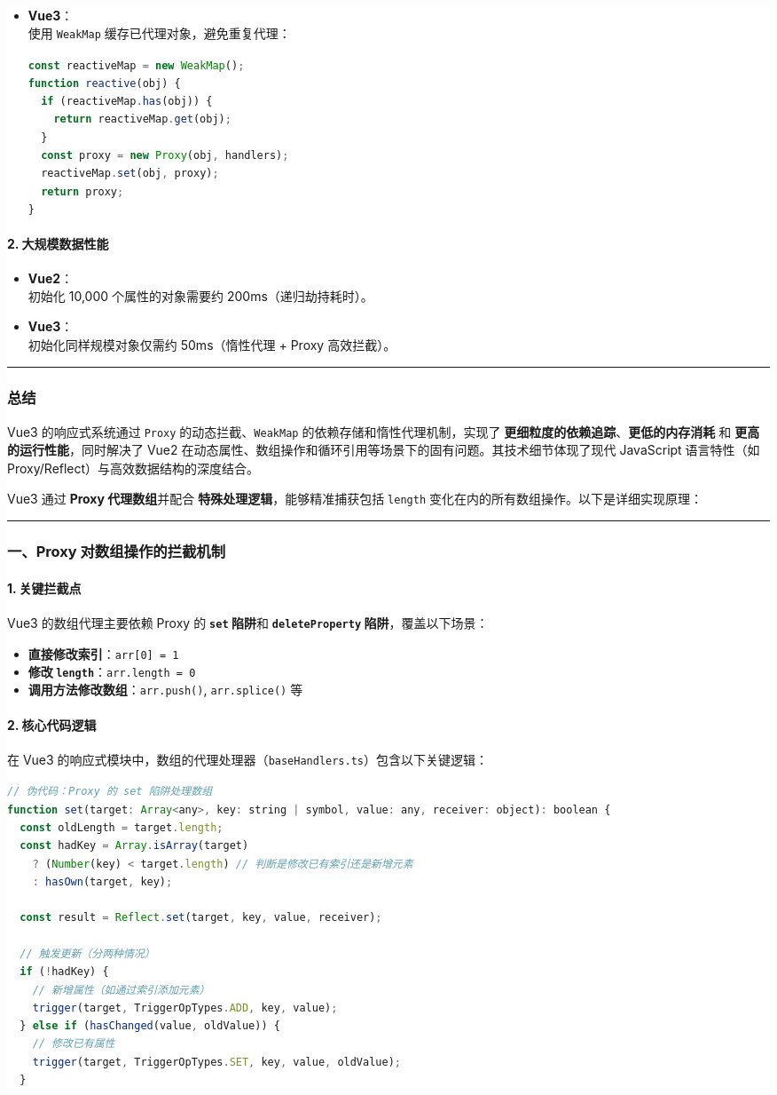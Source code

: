 - **Vue3**：  
  使用 `WeakMap` 缓存已代理对象，避免重复代理：
  ```javascript
  const reactiveMap = new WeakMap();
  function reactive(obj) {
    if (reactiveMap.has(obj)) {
      return reactiveMap.get(obj);
    }
    const proxy = new Proxy(obj, handlers);
    reactiveMap.set(obj, proxy);
    return proxy;
  }
  ```

#### **2. 大规模数据性能**
- **Vue2**：  
  初始化 10,000 个属性的对象需要约 200ms（递归劫持耗时）。

- **Vue3**：  
  初始化同样规模对象仅需约 50ms（惰性代理 + Proxy 高效拦截）。

---

### **总结**
Vue3 的响应式系统通过 `Proxy` 的动态拦截、`WeakMap` 的依赖存储和惰性代理机制，实现了 **更细粒度的依赖追踪**、**更低的内存消耗** 和 **更高的运行性能**，同时解决了 Vue2 在动态属性、数组操作和循环引用等场景下的固有问题。其技术细节体现了现代 JavaScript 语言特性（如 Proxy/Reflect）与高效数据结构的深度结合。

Vue3 通过 **Proxy 代理数组**并配合 **特殊处理逻辑**，能够精准捕获包括 `length` 变化在内的所有数组操作。以下是详细实现原理：











---

### **一、Proxy 对数组操作的拦截机制**

#### **1. 关键拦截点**
Vue3 的数组代理主要依赖 Proxy 的 **`set` 陷阱**和 **`deleteProperty` 陷阱**，覆盖以下场景：
- **直接修改索引**：`arr[0] = 1`
- **修改 `length`**：`arr.length = 0`
- **调用方法修改数组**：`arr.push()`, `arr.splice()` 等

#### **2. 核心代码逻辑**
在 Vue3 的响应式模块中，数组的代理处理器（`baseHandlers.ts`）包含以下关键逻辑：
```javascript
// 伪代码：Proxy 的 set 陷阱处理数组
function set(target: Array<any>, key: string | symbol, value: any, receiver: object): boolean {
  const oldLength = target.length;
  const hadKey = Array.isArray(target) 
    ? (Number(key) < target.length) // 判断是修改已有索引还是新增元素
    : hasOwn(target, key);
  
  const result = Reflect.set(target, key, value, receiver);

  // 触发更新（分两种情况）
  if (!hadKey) {
    // 新增属性（如通过索引添加元素）
    trigger(target, TriggerOpTypes.ADD, key, value);
  } else if (hasChanged(value, oldValue)) {
    // 修改已有属性
    trigger(target, TriggerOpTypes.SET, key, value, oldValue);
  }

```

  [array]: {